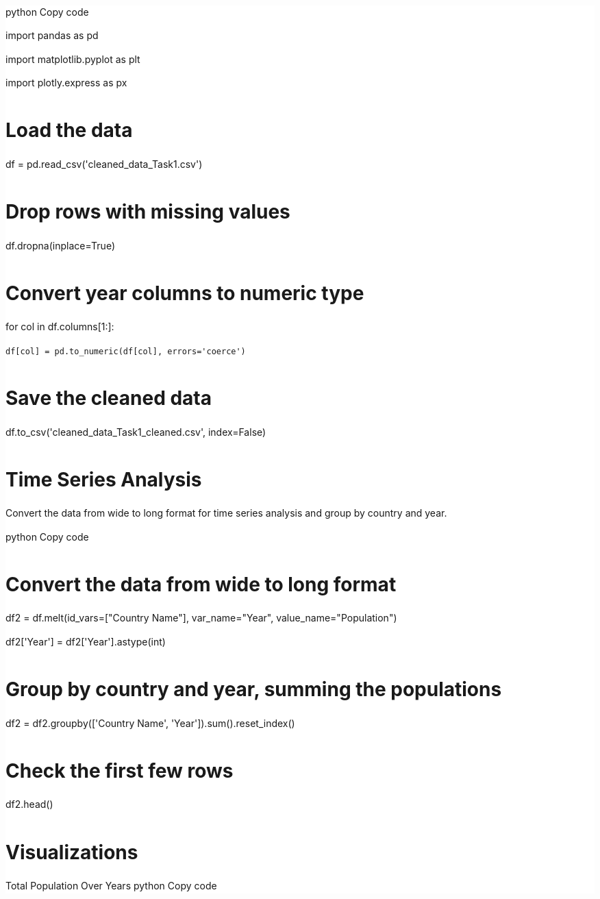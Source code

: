 python
Copy code

import pandas as pd

import matplotlib.pyplot as plt

import plotly.express as px

# Load the data
df = pd.read_csv('cleaned_data_Task1.csv')

# Drop rows with missing values
df.dropna(inplace=True)

# Convert year columns to numeric type
for col in df.columns[1:]:

    df[col] = pd.to_numeric(df[col], errors='coerce')

# Save the cleaned data
df.to_csv('cleaned_data_Task1_cleaned.csv', index=False) 

# Time Series Analysis
Convert the data from wide to long format for time series analysis and group by country and year.

python
Copy code

# Convert the data from wide to long format
df2 = df.melt(id_vars=["Country Name"], var_name="Year", value_name="Population")

df2['Year'] = df2['Year'].astype(int)

# Group by country and year, summing the populations
df2 = df2.groupby(['Country Name', 'Year']).sum().reset_index()

# Check the first few rows
df2.head()

# Visualizations
Total Population Over Years
python
Copy code
